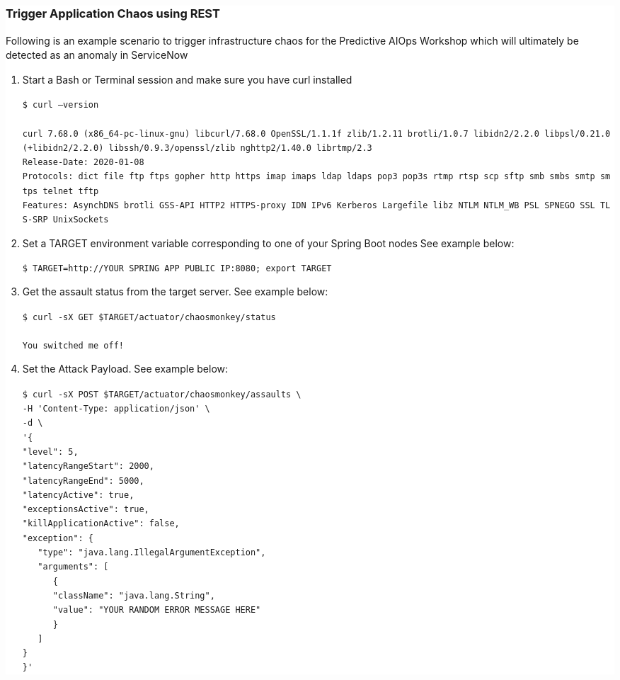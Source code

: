 ### **Trigger Application Chaos using REST**

Following is an example scenario to trigger infrastructure chaos for the Predictive AIOps Workshop which will ultimately be detected as an anomaly in ServiceNow

1. Start a Bash or Terminal session and make sure you have curl installed

   ```
   $ curl –version

   curl 7.68.0 (x86_64-pc-linux-gnu) libcurl/7.68.0 OpenSSL/1.1.1f zlib/1.2.11 brotli/1.0.7 libidn2/2.2.0 libpsl/0.21.0 (+libidn2/2.2.0) libssh/0.9.3/openssl/zlib nghttp2/1.40.0 librtmp/2.3
   Release-Date: 2020-01-08
   Protocols: dict file ftp ftps gopher http https imap imaps ldap ldaps pop3 pop3s rtmp rtsp scp sftp smb smbs smtp smtps telnet tftp
   Features: AsynchDNS brotli GSS-API HTTP2 HTTPS-proxy IDN IPv6 Kerberos Largefile libz NTLM NTLM_WB PSL SPNEGO SSL TLS-SRP UnixSockets
   ```

1. Set a TARGET environment variable corresponding to one of your Spring Boot nodes See example below:

   ```
   $ TARGET=http://YOUR SPRING APP PUBLIC IP:8080; export TARGET
   ```

1. Get the assault status from the target server. See example below:

   ```
   $ curl -sX GET $TARGET/actuator/chaosmonkey/status

   You switched me off!
   ```

1. Set the Attack Payload. See example below:

   ```
   $ curl -sX POST $TARGET/actuator/chaosmonkey/assaults \
   -H 'Content-Type: application/json' \
   -d \
   '{
   "level": 5,
   "latencyRangeStart": 2000,
   "latencyRangeEnd": 5000,
   "latencyActive": true,
   "exceptionsActive": true,
   "killApplicationActive": false,
   "exception": {
      "type": "java.lang.IllegalArgumentException",
      "arguments": [
         {
         "className": "java.lang.String",
         "value": "YOUR RANDOM ERROR MESSAGE HERE"
         }
      ]
   }
   }'
   ```
